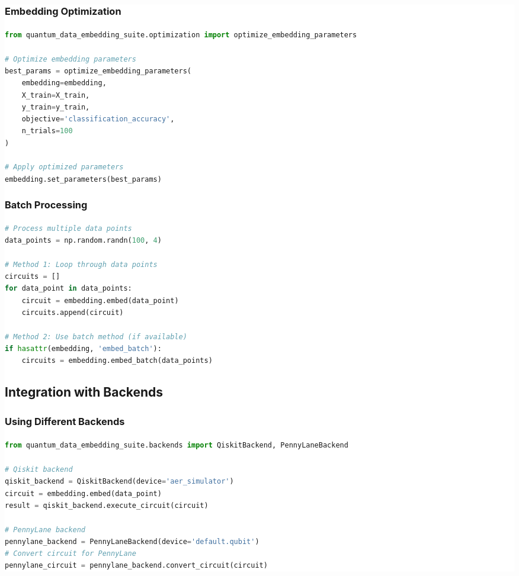 ### Embedding Optimization

```python
from quantum_data_embedding_suite.optimization import optimize_embedding_parameters

# Optimize embedding parameters
best_params = optimize_embedding_parameters(
    embedding=embedding,
    X_train=X_train,
    y_train=y_train,
    objective='classification_accuracy',
    n_trials=100
)

# Apply optimized parameters
embedding.set_parameters(best_params)
```

### Batch Processing

```python
# Process multiple data points
data_points = np.random.randn(100, 4)

# Method 1: Loop through data points
circuits = []
for data_point in data_points:
    circuit = embedding.embed(data_point)
    circuits.append(circuit)

# Method 2: Use batch method (if available)
if hasattr(embedding, 'embed_batch'):
    circuits = embedding.embed_batch(data_points)
```

## Integration with Backends

### Using Different Backends

```python
from quantum_data_embedding_suite.backends import QiskitBackend, PennyLaneBackend

# Qiskit backend
qiskit_backend = QiskitBackend(device='aer_simulator')
circuit = embedding.embed(data_point)
result = qiskit_backend.execute_circuit(circuit)

# PennyLane backend
pennylane_backend = PennyLaneBackend(device='default.qubit')
# Convert circuit for PennyLane
pennylane_circuit = pennylane_backend.convert_circuit(circuit)
```
